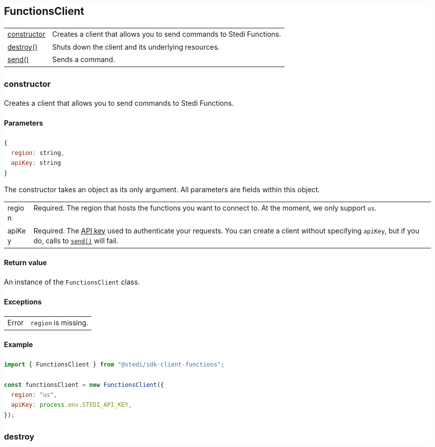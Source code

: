 ## FunctionsClient

|                             |                                                                       |
| --------------------------- | --------------------------------------------------------------------- |
| [constructor](#constructor) | Creates a client that allows you to send commands to Stedi Functions. |
| [destroy()](#destroy)       | Shuts down the client and its underlying resources.                   |
| [send()](#send)             | Sends a command.                                                      |

### constructor

Creates a client that allows you to send commands to Stedi Functions.

#### Parameters

```javascript
{
  region: string,
  apiKey: string
}
```

The constructor takes an object as its only argument. All parameters are fields within this object.

|        |                                                                                                                                                                                                                    |
| ------ | ------------------------------------------------------------------------------------------------------------------------------------------------------------------------------------------------------------------ |
| region | Required. The region that hosts the functions you want to connect to. At the moment, we only support `us`.                                                                                                         |
| apiKey | Required. The [API key](https://www.stedi.com/app/settings/api-keys) used to authenticate your requests. You can create a client without specifying `apiKey`, but if you do, calls to [`send()`](#send) will fail. |

#### Return value

An instance of the `FunctionsClient` class.

#### Exceptions

|       |                      |
| ----- | -------------------- |
| Error | `region` is missing. |

#### Example

```javascript
import { FunctionsClient } from "@stedi/sdk-client-functions";

const functionsClient = new FunctionsClient({
  region: "us",
  apiKey: process.env.STEDI_API_KEY,
});
```

### destroy
